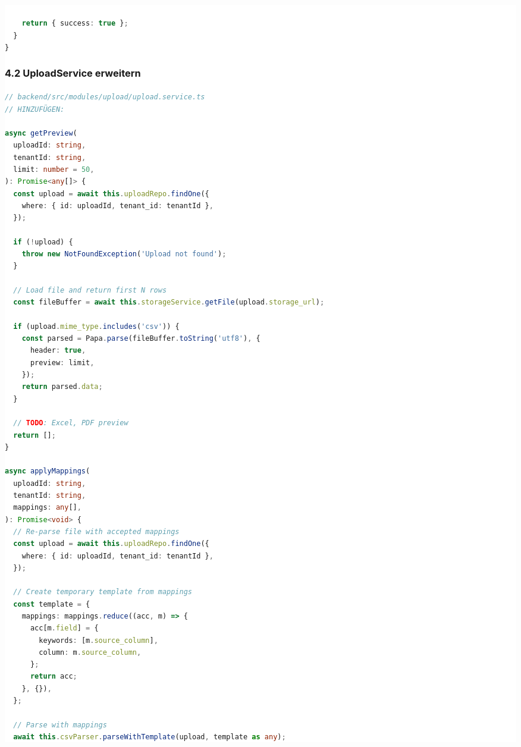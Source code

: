 ```typescript

    return { success: true };
  }
}
```

### 4.2 UploadService erweitern

```typescript
// backend/src/modules/upload/upload.service.ts
// HINZUFÜGEN:

async getPreview(
  uploadId: string,
  tenantId: string,
  limit: number = 50,
): Promise<any[]> {
  const upload = await this.uploadRepo.findOne({
    where: { id: uploadId, tenant_id: tenantId },
  });

  if (!upload) {
    throw new NotFoundException('Upload not found');
  }

  // Load file and return first N rows
  const fileBuffer = await this.storageService.getFile(upload.storage_url);
  
  if (upload.mime_type.includes('csv')) {
    const parsed = Papa.parse(fileBuffer.toString('utf8'), {
      header: true,
      preview: limit,
    });
    return parsed.data;
  }

  // TODO: Excel, PDF preview
  return [];
}

async applyMappings(
  uploadId: string,
  tenantId: string,
  mappings: any[],
): Promise<void> {
  // Re-parse file with accepted mappings
  const upload = await this.uploadRepo.findOne({
    where: { id: uploadId, tenant_id: tenantId },
  });

  // Create temporary template from mappings
  const template = {
    mappings: mappings.reduce((acc, m) => {
      acc[m.field] = {
        keywords: [m.source_column],
        column: m.source_column,
      };
      return acc;
    }, {}),
  };

  // Parse with mappings
  await this.csvParser.parseWithTemplate(upload, template as any);
```

  [key: string]: any;